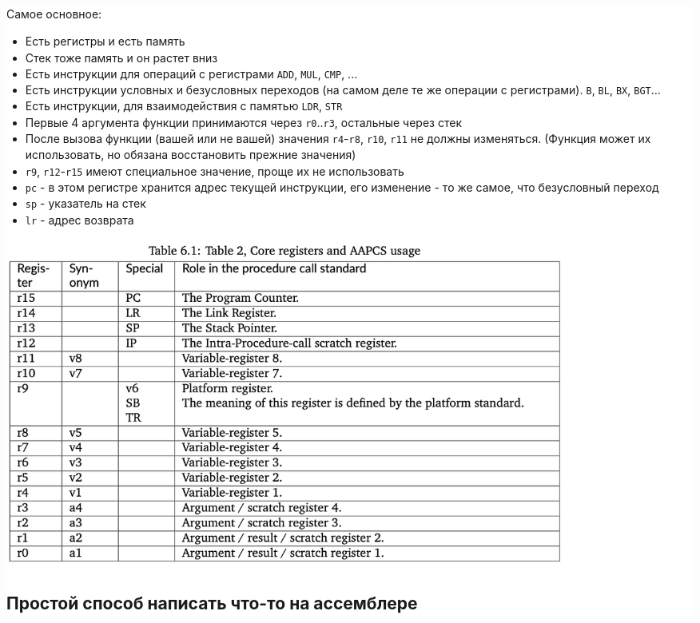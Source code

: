 Самое основное:
* Есть регистры и есть память
* Стек тоже память и он растет вниз
* Есть инструкции для операций с регистрами `ADD`, `MUL`, `CMP`, ...
* Есть инструкции условных и безусловных переходов (на самом деле те же операции с регистрами). `B`, `BL`, `BX`, `BGT`...
* Есть инструкции, для взаимодействия с памятью `LDR`, `STR`
* Первые 4 аргумента функции принимаются через `r0`..`r3`, остальные через стек
* После вызова функции (вашей или не вашей) значения `r4`-`r8`, `r10`, `r11` не должны изменяться. (Функция может их использовать, но обязана восстановить прежние значения) 
* `r9`, `r12`-`r15` имеют специальное значение, проще их не использовать
* `pc` - в этом регистре хранится адрес текущей инструкции, его изменение - то же самое, что безусловный переход
* `sp` - указатель на стек
* `lr` - адрес возврата

<p>
<img src="regs.png" width="700"  height="" align="left" style="float: none" alt="Видео с семинара"> 
</p>



```python

```

##  <a name="easy_asm"></a> Простой способ написать что-то на ассемблере
